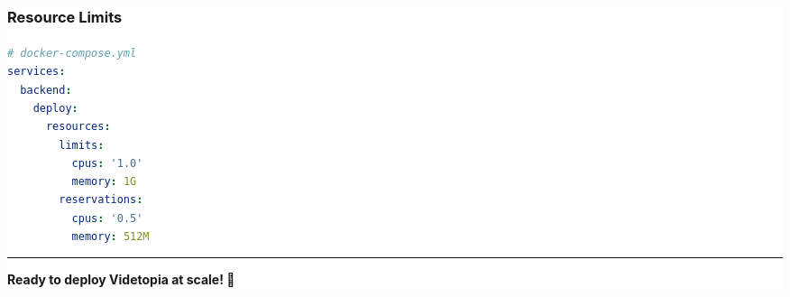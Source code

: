 ### Resource Limits
```yaml
# docker-compose.yml
services:
  backend:
    deploy:
      resources:
        limits:
          cpus: '1.0'
          memory: 1G
        reservations:
          cpus: '0.5'
          memory: 512M
```

---

**Ready to deploy Videtopia at scale! 🚀**
